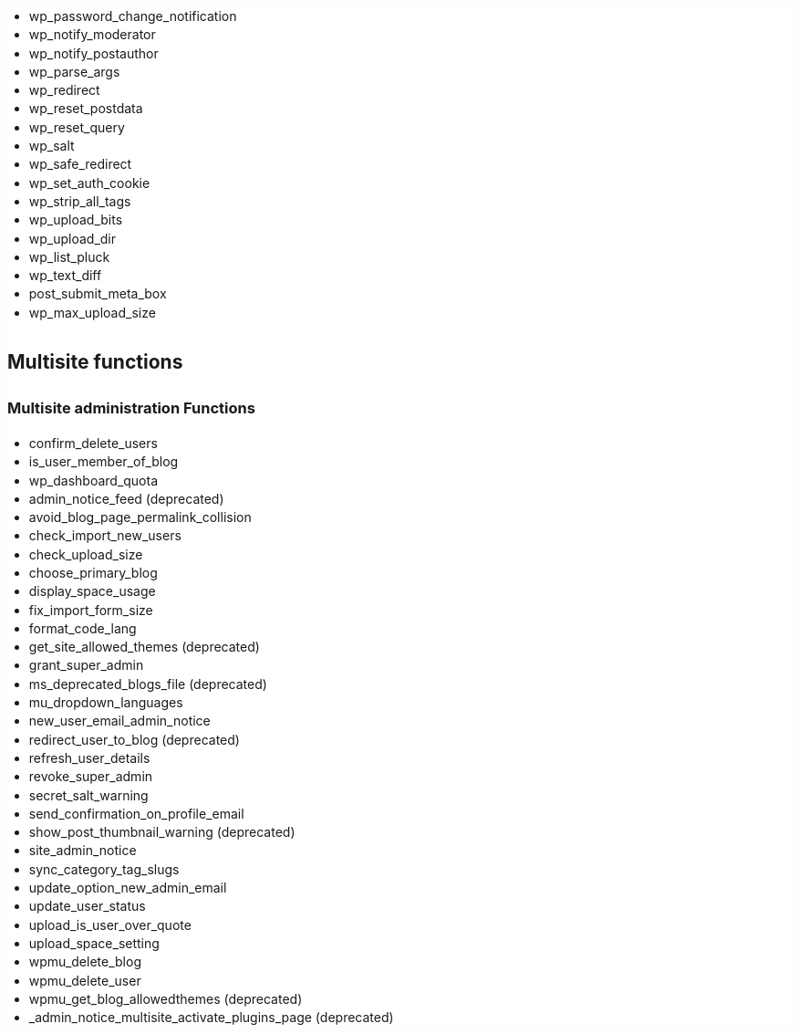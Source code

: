 - wp_password_change_notification
- wp_notify_moderator
- wp_notify_postauthor
- wp_parse_args
- wp_redirect
- wp_reset_postdata
- wp_reset_query
- wp_salt
- wp_safe_redirect
- wp_set_auth_cookie
- wp_strip_all_tags
- wp_upload_bits
- wp_upload_dir
- wp_list_pluck
- wp_text_diff
- post_submit_meta_box
- wp_max_upload_size

## Multisite functions

### Multisite administration Functions

- confirm_delete_users
- is_user_member_of_blog
- wp_dashboard_quota
- admin_notice_feed (deprecated)
- avoid_blog_page_permalink_collision
- check_import_new_users
- check_upload_size
- choose_primary_blog
- display_space_usage
- fix_import_form_size
- format_code_lang
- get_site_allowed_themes (deprecated)
- grant_super_admin
- ms_deprecated_blogs_file (deprecated)
- mu_dropdown_languages
- new_user_email_admin_notice
- redirect_user_to_blog (deprecated)
- refresh_user_details
- revoke_super_admin
- secret_salt_warning
- send_confirmation_on_profile_email
- show_post_thumbnail_warning (deprecated)
- site_admin_notice
- sync_category_tag_slugs
- update_option_new_admin_email
- update_user_status
- upload_is_user_over_quote
- upload_space_setting
- wpmu_delete_blog
- wpmu_delete_user
- wpmu_get_blog_allowedthemes (deprecated)
- _admin_notice_multisite_activate_plugins_page (deprecated)
